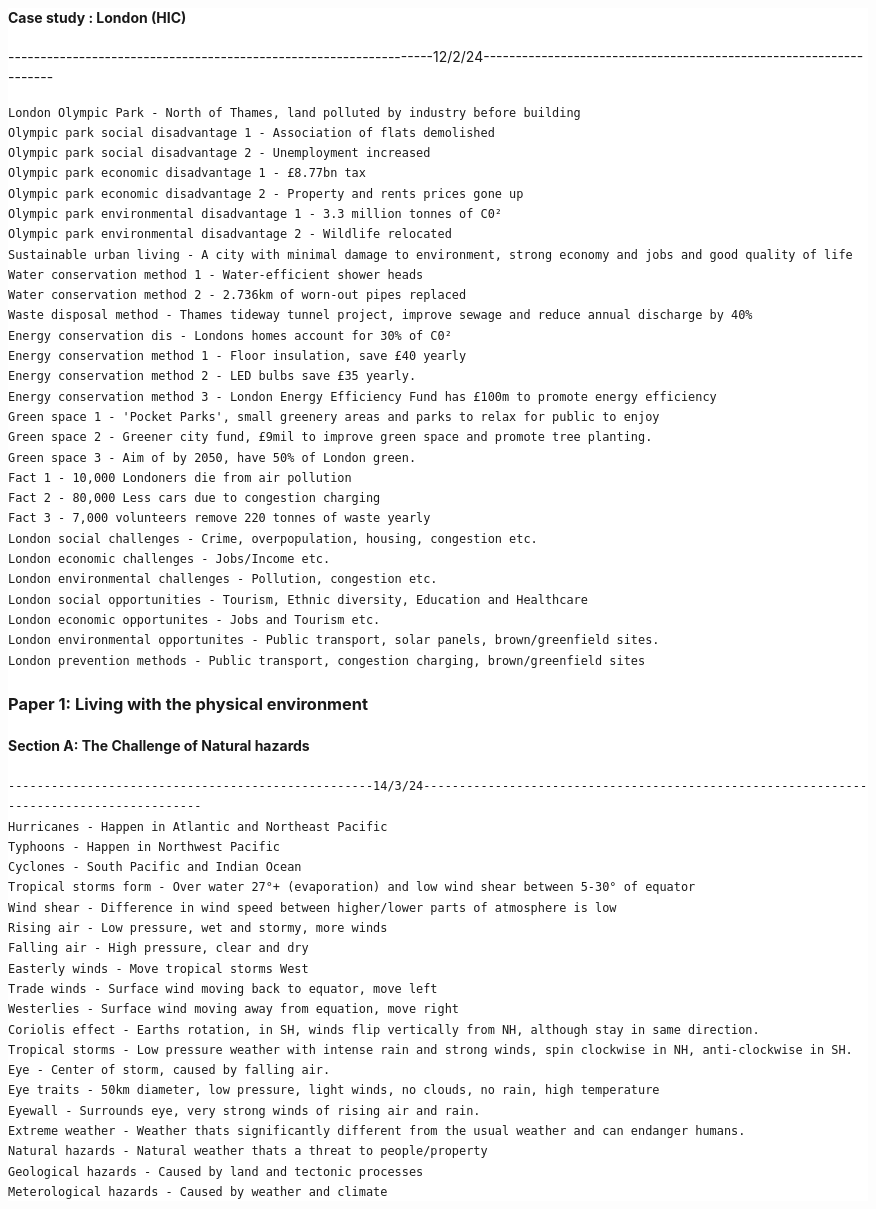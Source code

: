 #### Case study : London (HIC)
------------------------------------------------------------------12/2/24------------------------------------------------------------------

```
London Olympic Park - North of Thames, land polluted by industry before building
Olympic park social disadvantage 1 - Association of flats demolished
Olympic park social disadvantage 2 - Unemployment increased
Olympic park economic disadvantage 1 - £8.77bn tax
Olympic park economic disadvantage 2 - Property and rents prices gone up
Olympic park environmental disadvantage 1 - 3.3 million tonnes of C0²
Olympic park environmental disadvantage 2 - Wildlife relocated
Sustainable urban living - A city with minimal damage to environment, strong economy and jobs and good quality of life
Water conservation method 1 - Water-efficient shower heads
Water conservation method 2 - 2.736km of worn-out pipes replaced
Waste disposal method - Thames tideway tunnel project, improve sewage and reduce annual discharge by 40%
Energy conservation dis - Londons homes account for 30% of C0²
Energy conservation method 1 - Floor insulation, save £40 yearly
Energy conservation method 2 - LED bulbs save £35 yearly.
Energy conservation method 3 - London Energy Efficiency Fund has £100m to promote energy efficiency
Green space 1 - 'Pocket Parks', small greenery areas and parks to relax for public to enjoy
Green space 2 - Greener city fund, £9mil to improve green space and promote tree planting.
Green space 3 - Aim of by 2050, have 50% of London green.
Fact 1 - 10,000 Londoners die from air pollution
Fact 2 - 80,000 Less cars due to congestion charging
Fact 3 - 7,000 volunteers remove 220 tonnes of waste yearly
London social challenges - Crime, overpopulation, housing, congestion etc.
London economic challenges - Jobs/Income etc.
London environmental challenges - Pollution, congestion etc.
London social opportunities - Tourism, Ethnic diversity, Education and Healthcare
London economic opportunites - Jobs and Tourism etc.
London environmental opportunites - Public transport, solar panels, brown/greenfield sites.
London prevention methods - Public transport, congestion charging, brown/greenfield sites
```

### Paper 1: Living with the physical environment
#### Section A: The Challenge of Natural hazards
```
---------------------------------------------------14/3/24-----------------------------------------------------------------------------------------
Hurricanes - Happen in Atlantic and Northeast Pacific
Typhoons - Happen in Northwest Pacific
Cyclones - South Pacific and Indian Ocean
Tropical storms form - Over water 27°+ (evaporation) and low wind shear between 5-30° of equator 
Wind shear - Difference in wind speed between higher/lower parts of atmosphere is low
Rising air - Low pressure, wet and stormy, more winds
Falling air - High pressure, clear and dry
Easterly winds - Move tropical storms West
Trade winds - Surface wind moving back to equator, move left
Westerlies - Surface wind moving away from equation, move right
Coriolis effect - Earths rotation, in SH, winds flip vertically from NH, although stay in same direction.
Tropical storms - Low pressure weather with intense rain and strong winds, spin clockwise in NH, anti-clockwise in SH.
Eye - Center of storm, caused by falling air.
Eye traits - 50km diameter, low pressure, light winds, no clouds, no rain, high temperature
Eyewall - Surrounds eye, very strong winds of rising air and rain.
Extreme weather - Weather thats significantly different from the usual weather and can endanger humans.
Natural hazards - Natural weather thats a threat to people/property
Geological hazards - Caused by land and tectonic processes
Meterological hazards - Caused by weather and climate
```
